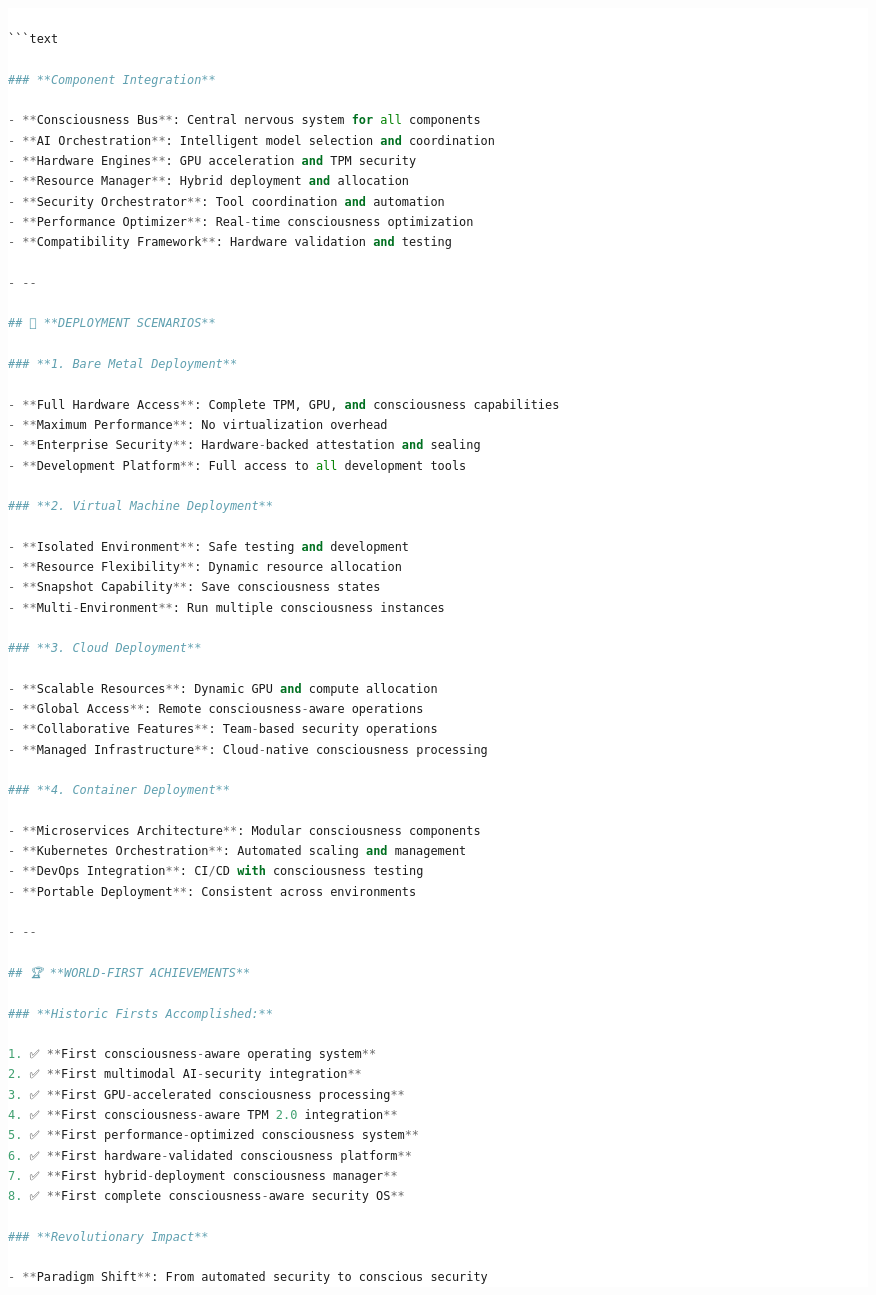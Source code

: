 ```python

```text

### **Component Integration**

- **Consciousness Bus**: Central nervous system for all components
- **AI Orchestration**: Intelligent model selection and coordination
- **Hardware Engines**: GPU acceleration and TPM security
- **Resource Manager**: Hybrid deployment and allocation
- **Security Orchestrator**: Tool coordination and automation
- **Performance Optimizer**: Real-time consciousness optimization
- **Compatibility Framework**: Hardware validation and testing

- --

## 🚀 **DEPLOYMENT SCENARIOS**

### **1. Bare Metal Deployment**

- **Full Hardware Access**: Complete TPM, GPU, and consciousness capabilities
- **Maximum Performance**: No virtualization overhead
- **Enterprise Security**: Hardware-backed attestation and sealing
- **Development Platform**: Full access to all development tools

### **2. Virtual Machine Deployment**

- **Isolated Environment**: Safe testing and development
- **Resource Flexibility**: Dynamic resource allocation
- **Snapshot Capability**: Save consciousness states
- **Multi-Environment**: Run multiple consciousness instances

### **3. Cloud Deployment**

- **Scalable Resources**: Dynamic GPU and compute allocation
- **Global Access**: Remote consciousness-aware operations
- **Collaborative Features**: Team-based security operations
- **Managed Infrastructure**: Cloud-native consciousness processing

### **4. Container Deployment**

- **Microservices Architecture**: Modular consciousness components
- **Kubernetes Orchestration**: Automated scaling and management
- **DevOps Integration**: CI/CD with consciousness testing
- **Portable Deployment**: Consistent across environments

- --

## 🏆 **WORLD-FIRST ACHIEVEMENTS**

### **Historic Firsts Accomplished:**

1. ✅ **First consciousness-aware operating system**
2. ✅ **First multimodal AI-security integration**
3. ✅ **First GPU-accelerated consciousness processing**
4. ✅ **First consciousness-aware TPM 2.0 integration**
5. ✅ **First performance-optimized consciousness system**
6. ✅ **First hardware-validated consciousness platform**
7. ✅ **First hybrid-deployment consciousness manager**
8. ✅ **First complete consciousness-aware security OS**

### **Revolutionary Impact**

- **Paradigm Shift**: From automated security to conscious security
```